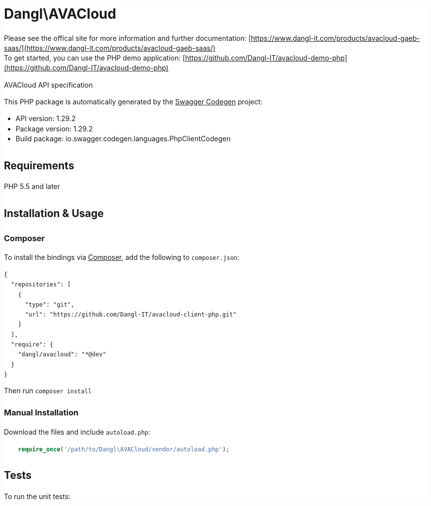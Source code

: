 # Dangl\AVACloud
Please see the offical site for more information and further documentation: [https://www.dangl-it.com/products/avacloud-gaeb-saas/](https://www.dangl-it.com/products/avacloud-gaeb-saas/)  
To get started, you can use the PHP demo application: [https://github.com/Dangl-IT/avacloud-demo-php](https://github.com/Dangl-IT/avacloud-demo-php)

AVACloud API specification

This PHP package is automatically generated by the [Swagger Codegen](https://github.com/swagger-api/swagger-codegen) project:

- API version: 1.29.2
- Package version: 1.29.2
- Build package: io.swagger.codegen.languages.PhpClientCodegen

## Requirements

PHP 5.5 and later

## Installation & Usage
### Composer

To install the bindings via [Composer](http://getcomposer.org/), add the following to `composer.json`:

```
{
  "repositories": [
    {
      "type": "git",
      "url": "https://github.com/Dangl-IT/avacloud-client-php.git"
    }
  ],
  "require": {
    "dangl/avacloud": "*@dev"
  }
}
```

Then run `composer install`

### Manual Installation

Download the files and include `autoload.php`:

```php
    require_once('/path/to/Dangl\AVACloud/vendor/autoload.php');
```

## Tests

To run the unit tests:
